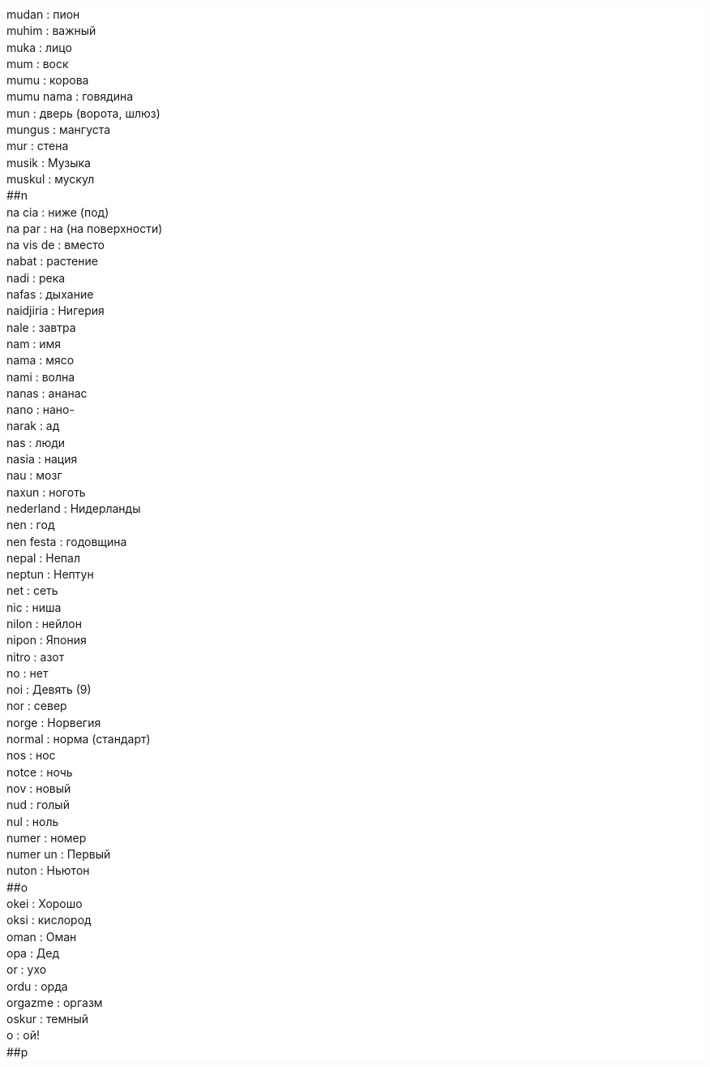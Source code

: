 mudan : пион  
muhim : важный  
muka : лицо  
mum : воск  
mumu : корова  
mumu nama : говядина  
mun : дверь (ворота, шлюз)  
mungus : мангуста  
mur : стена  
musik : Музыка  
muskul : мускул  
##n  
na cia : ниже (под)  
na par : на (на поверхности)  
na vis de : вместо  
nabat : растение  
nadi : река  
nafas : дыхание  
naidjiria : Нигерия  
nale : завтра  
nam : имя  
nama : мясо  
nami : волна  
nanas : ананас  
nano : нано-  
narak : ад  
nas : люди  
nasia : нация  
nau : мозг  
naxun : ноготь  
nederland : Нидерланды  
nen : год  
nen festa : годовщина  
nepal : Непал  
neptun : Нептун  
net : сеть  
nic : ниша  
nilon : нейлон  
nipon : Япония  
nitro : азот  
no : нет  
noi : Девять (9)  
nor : север  
norge : Норвегия  
normal : норма (стандарт)  
nos : нос  
notce : ночь  
nov : новый  
nud : голый  
nul : ноль  
numer : номер  
numer un : Первый  
nuton : Ньютон  
##o  
okei : Хорошо  
oksi : кислород  
oman : Оман  
opa : Дед  
or : ухо  
ordu : орда  
orgazme : оргазм  
oskur : темный  
o : ой!  
##p  